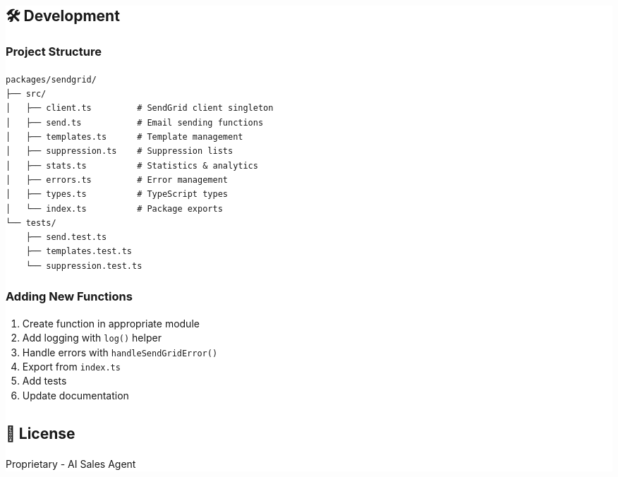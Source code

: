 ## 🛠️ Development

### Project Structure

```
packages/sendgrid/
├── src/
│   ├── client.ts         # SendGrid client singleton
│   ├── send.ts           # Email sending functions
│   ├── templates.ts      # Template management
│   ├── suppression.ts    # Suppression lists
│   ├── stats.ts          # Statistics & analytics
│   ├── errors.ts         # Error management
│   ├── types.ts          # TypeScript types
│   └── index.ts          # Package exports
└── tests/
    ├── send.test.ts
    ├── templates.test.ts
    └── suppression.test.ts
```

### Adding New Functions

1. Create function in appropriate module
2. Add logging with `log()` helper
3. Handle errors with `handleSendGridError()`
4. Export from `index.ts`
5. Add tests
6. Update documentation

## 📝 License

Proprietary - AI Sales Agent